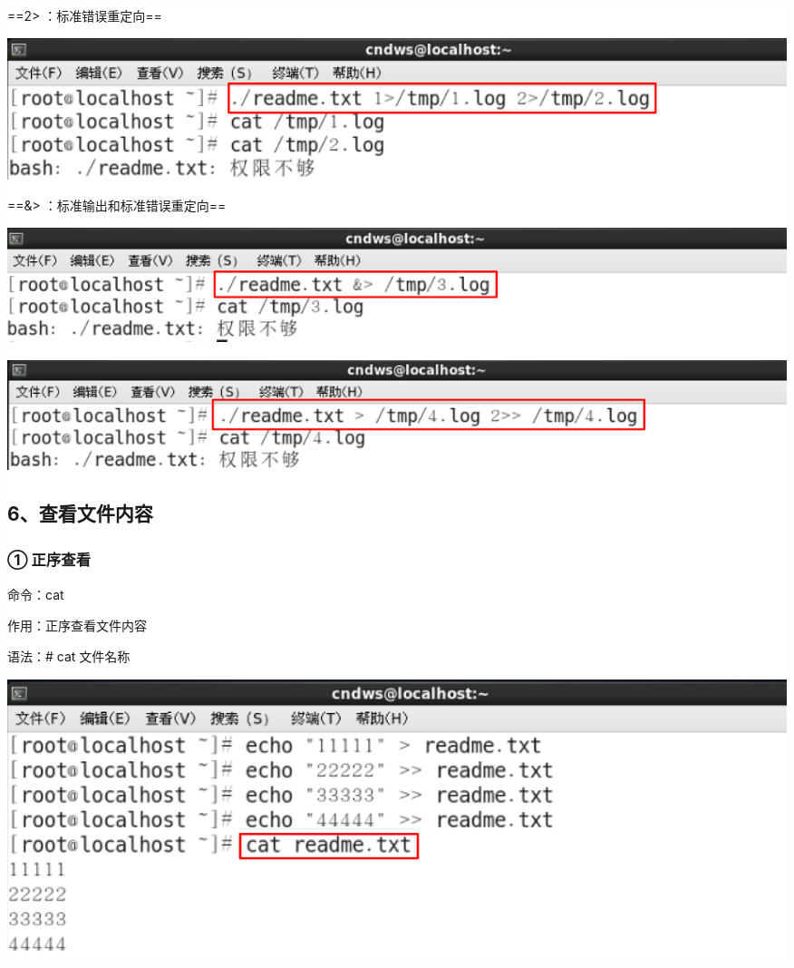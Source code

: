 ==2> ：标准错误重定向==

![image-20181228121321308](media/image-20181228121321308-5970401.png)

==&> ：标准输出和标准错误重定向==

![image-20181228121441663](media/image-20181228121441663-5970481.png)

![image-20181228121719233](media/image-20181228121719233-5970639.png)

## 6、查看文件内容

### ① 正序查看

命令：cat

作用：正序查看文件内容

语法：# cat  文件名称

![image-20181227190019807](media/image-20181227190019807-5908419.png)
